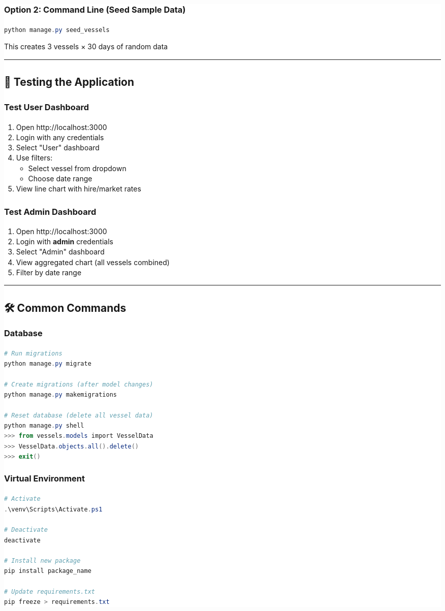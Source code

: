 ### Option 2: Command Line (Seed Sample Data)
```powershell
python manage.py seed_vessels
```
This creates 3 vessels × 30 days of random data

---

## 🎯 Testing the Application

### Test User Dashboard
1. Open http://localhost:3000
2. Login with any credentials
3. Select "User" dashboard
4. Use filters:
   - Select vessel from dropdown
   - Choose date range
5. View line chart with hire/market rates

### Test Admin Dashboard  
1. Open http://localhost:3000
2. Login with **admin** credentials
3. Select "Admin" dashboard
4. View aggregated chart (all vessels combined)
5. Filter by date range

---

## 🛠️ Common Commands

### Database
```powershell
# Run migrations
python manage.py migrate

# Create migrations (after model changes)
python manage.py makemigrations

# Reset database (delete all vessel data)
python manage.py shell
>>> from vessels.models import VesselData
>>> VesselData.objects.all().delete()
>>> exit()
```

### Virtual Environment
```powershell
# Activate
.\venv\Scripts\Activate.ps1

# Deactivate
deactivate

# Install new package
pip install package_name

# Update requirements.txt
pip freeze > requirements.txt
```
